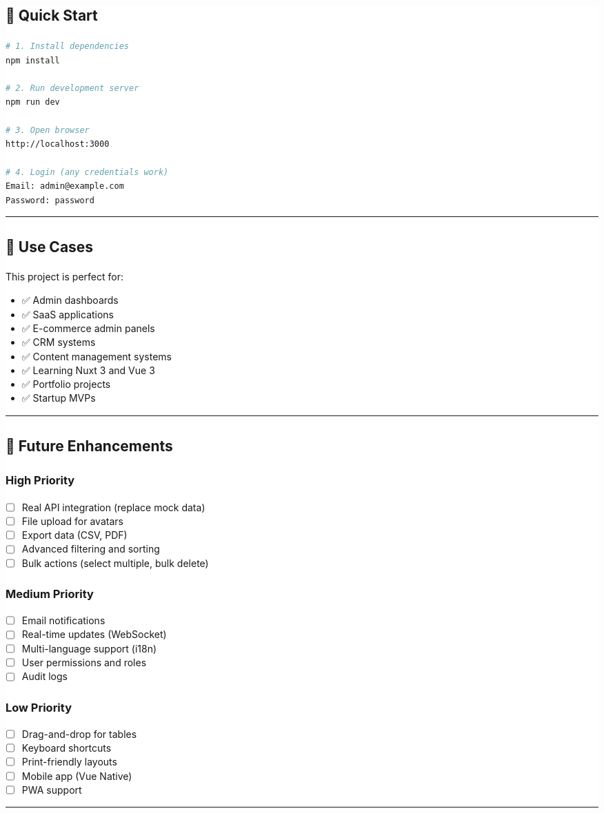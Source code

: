 
## 🚀 Quick Start

```bash
# 1. Install dependencies
npm install

# 2. Run development server
npm run dev

# 3. Open browser
http://localhost:3000

# 4. Login (any credentials work)
Email: admin@example.com
Password: password
```

---

## 🎯 Use Cases

This project is perfect for:
- ✅ Admin dashboards
- ✅ SaaS applications
- ✅ E-commerce admin panels
- ✅ CRM systems
- ✅ Content management systems
- ✅ Learning Nuxt 3 and Vue 3
- ✅ Portfolio projects
- ✅ Startup MVPs

---

## 🔮 Future Enhancements

### High Priority
- [ ] Real API integration (replace mock data)
- [ ] File upload for avatars
- [ ] Export data (CSV, PDF)
- [ ] Advanced filtering and sorting
- [ ] Bulk actions (select multiple, bulk delete)

### Medium Priority
- [ ] Email notifications
- [ ] Real-time updates (WebSocket)
- [ ] Multi-language support (i18n)
- [ ] User permissions and roles
- [ ] Audit logs

### Low Priority
- [ ] Drag-and-drop for tables
- [ ] Keyboard shortcuts
- [ ] Print-friendly layouts
- [ ] Mobile app (Vue Native)
- [ ] PWA support

---